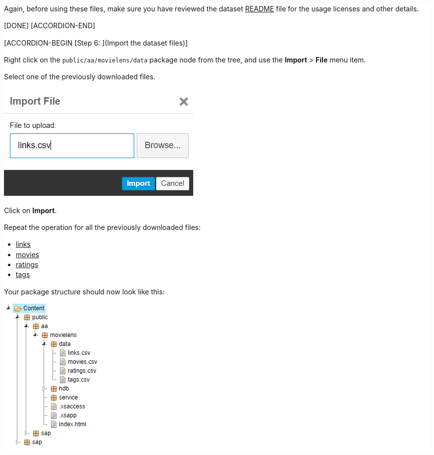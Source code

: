 Again, before using these files, make sure you have reviewed the dataset <a href="http://files.grouplens.org/datasets/movielens/ml-latest-small-README.html" target="new">README</a> file for the usage licenses and other details.

[DONE]
[ACCORDION-END]

[ACCORDION-BEGIN [Step 6: ](Import the dataset files)]

Right click on the `public/aa/movielens/data` package node from the tree, and use the **Import** > **File** menu item.

Select one of the previously downloaded files.

![SAP HANA Web-based Development Workbench](05.png)

Click on **Import**.

Repeat the operation for all the previously downloaded files:

- <a href="https://raw.githubusercontent.com/SAPDocuments/Tutorials/master/tutorials/cp-hana-aa-movielens-01/data/links.csv" target="new" download>links</a>
- <a href="https://raw.githubusercontent.com/SAPDocuments/Tutorials/master/tutorials/cp-hana-aa-movielens-01/data/movies.csv" target="new" download>movies</a>
- <a href="https://raw.githubusercontent.com/SAPDocuments/Tutorials/master/tutorials/cp-hana-aa-movielens-01/data/ratings.csv" target="new" download>ratings</a>
- <a href="https://raw.githubusercontent.com/SAPDocuments/Tutorials/master/tutorials/cp-hana-aa-movielens-01/data/tags.csv" target="new" download>tags</a>

Your package structure should now look like this:

![SAP HANA Web-based Development Workbench](06.png)

